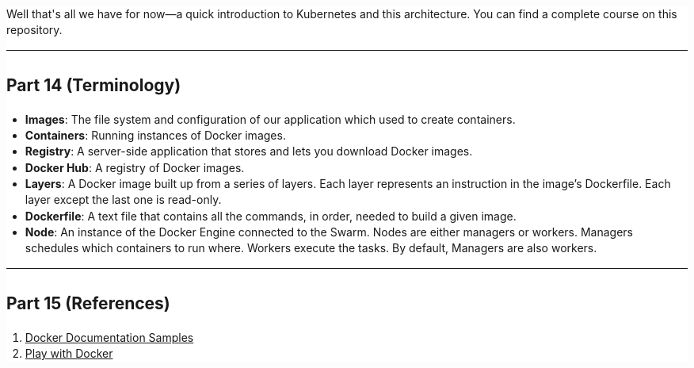 Well that's all we have for now—a quick introduction to Kubernetes and this architecture. You can find a complete course on this repository.

---
## Part 14 (Terminology)

- **Images**: The file system and configuration of our application which used to create containers.
- **Containers**: Running instances of Docker images.
- **Registry**: A server-side application that stores and lets you download Docker images.
- **Docker Hub**: A registry of Docker images.
- **Layers**: A Docker image built up from a series of layers. Each layer represents an instruction in the image’s Dockerfile. Each layer except the last one is read-only.
- **Dockerfile**: A text file that contains all the commands, in order, needed to build a given image.
- **Node**: An instance of the Docker Engine connected to the Swarm. Nodes are either managers or workers. Managers schedules which containers to run where. Workers execute the tasks. By default, Managers are also workers.


---
## Part 15 (References)

1. [Docker Documentation Samples](https://docs.docker.com/samples/)
2. [Play with Docker](https://training.play-with-docker.com/)
